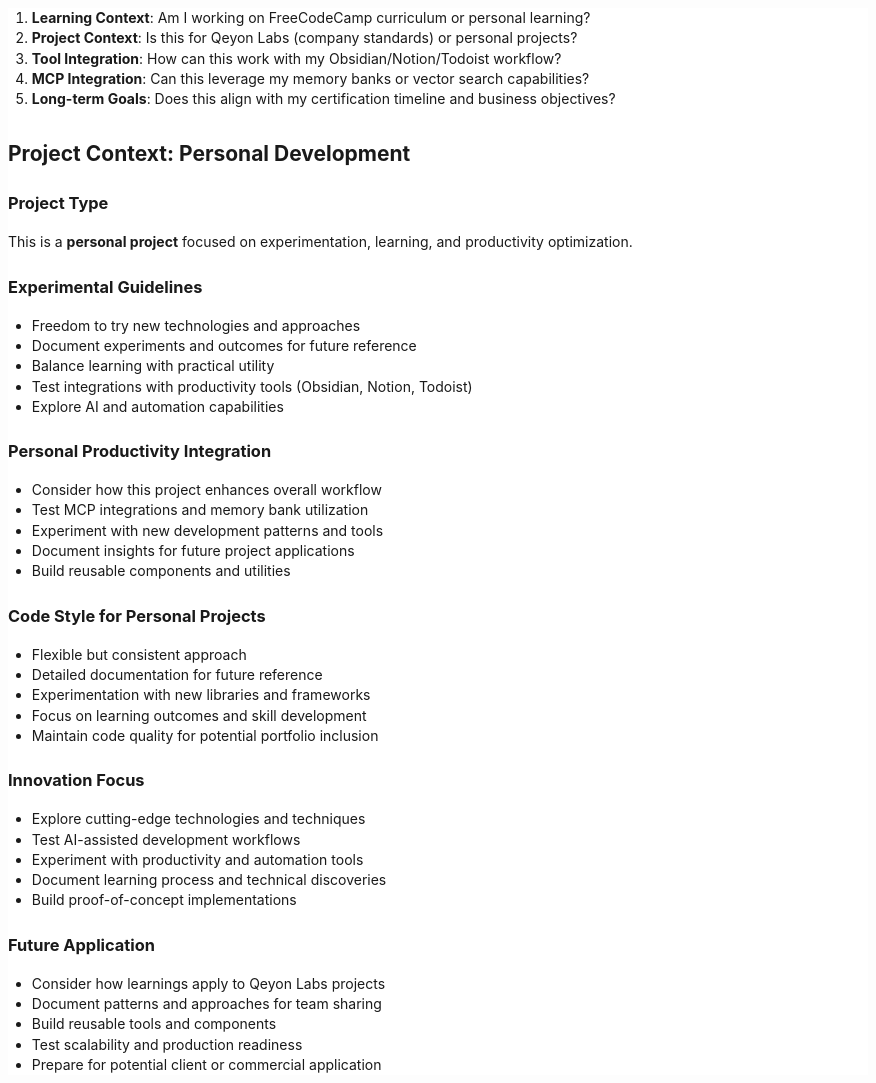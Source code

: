 1. **Learning Context**: Am I working on FreeCodeCamp curriculum or personal learning?
2. **Project Context**: Is this for Qeyon Labs (company standards) or personal projects?
3. **Tool Integration**: How can this work with my Obsidian/Notion/Todoist workflow?
4. **MCP Integration**: Can this leverage my memory banks or vector search capabilities?
5. **Long-term Goals**: Does this align with my certification timeline and business objectives?

## Project Context: Personal Development

### Project Type

This is a **personal project** focused on experimentation, learning, and productivity optimization.

### Experimental Guidelines

-   Freedom to try new technologies and approaches
-   Document experiments and outcomes for future reference
-   Balance learning with practical utility
-   Test integrations with productivity tools (Obsidian, Notion, Todoist)
-   Explore AI and automation capabilities

### Personal Productivity Integration

-   Consider how this project enhances overall workflow
-   Test MCP integrations and memory bank utilization
-   Experiment with new development patterns and tools
-   Document insights for future project applications
-   Build reusable components and utilities

### Code Style for Personal Projects

-   Flexible but consistent approach
-   Detailed documentation for future reference
-   Experimentation with new libraries and frameworks
-   Focus on learning outcomes and skill development
-   Maintain code quality for potential portfolio inclusion

### Innovation Focus

-   Explore cutting-edge technologies and techniques
-   Test AI-assisted development workflows
-   Experiment with productivity and automation tools
-   Document learning process and technical discoveries
-   Build proof-of-concept implementations

### Future Application

-   Consider how learnings apply to Qeyon Labs projects
-   Document patterns and approaches for team sharing
-   Build reusable tools and components
-   Test scalability and production readiness
-   Prepare for potential client or commercial application


